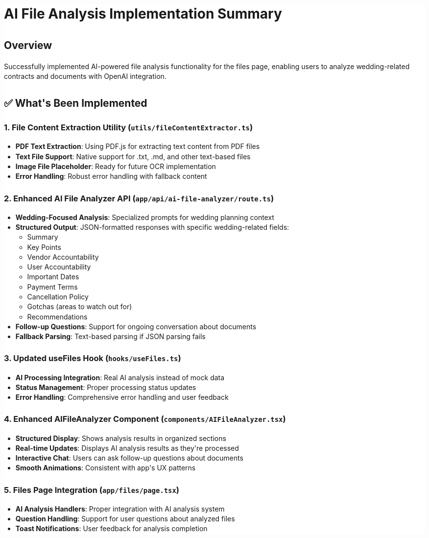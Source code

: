 # AI File Analysis Implementation Summary

## Overview
Successfully implemented AI-powered file analysis functionality for the files page, enabling users to analyze wedding-related contracts and documents with OpenAI integration.

## ✅ What's Been Implemented

### 1. File Content Extraction Utility (`utils/fileContentExtractor.ts`)
- **PDF Text Extraction**: Using PDF.js for extracting text content from PDF files
- **Text File Support**: Native support for .txt, .md, and other text-based files
- **Image File Placeholder**: Ready for future OCR implementation
- **Error Handling**: Robust error handling with fallback content

### 2. Enhanced AI File Analyzer API (`app/api/ai-file-analyzer/route.ts`)
- **Wedding-Focused Analysis**: Specialized prompts for wedding planning context
- **Structured Output**: JSON-formatted responses with specific wedding-related fields:
  - Summary
  - Key Points
  - Vendor Accountability
  - User Accountability
  - Important Dates
  - Payment Terms
  - Cancellation Policy
  - Gotchas (areas to watch out for)
  - Recommendations
- **Follow-up Questions**: Support for ongoing conversation about documents
- **Fallback Parsing**: Text-based parsing if JSON parsing fails

### 3. Updated useFiles Hook (`hooks/useFiles.ts`)
- **AI Processing Integration**: Real AI analysis instead of mock data
- **Status Management**: Proper processing status updates
- **Error Handling**: Comprehensive error handling and user feedback

### 4. Enhanced AIFileAnalyzer Component (`components/AIFileAnalyzer.tsx`)
- **Structured Display**: Shows analysis results in organized sections
- **Real-time Updates**: Displays AI analysis results as they're processed
- **Interactive Chat**: Users can ask follow-up questions about documents
- **Smooth Animations**: Consistent with app's UX patterns

### 5. Files Page Integration (`app/files/page.tsx`)
- **AI Analysis Handlers**: Proper integration with AI analysis system
- **Question Handling**: Support for user questions about analyzed files
- **Toast Notifications**: User feedback for analysis completion

